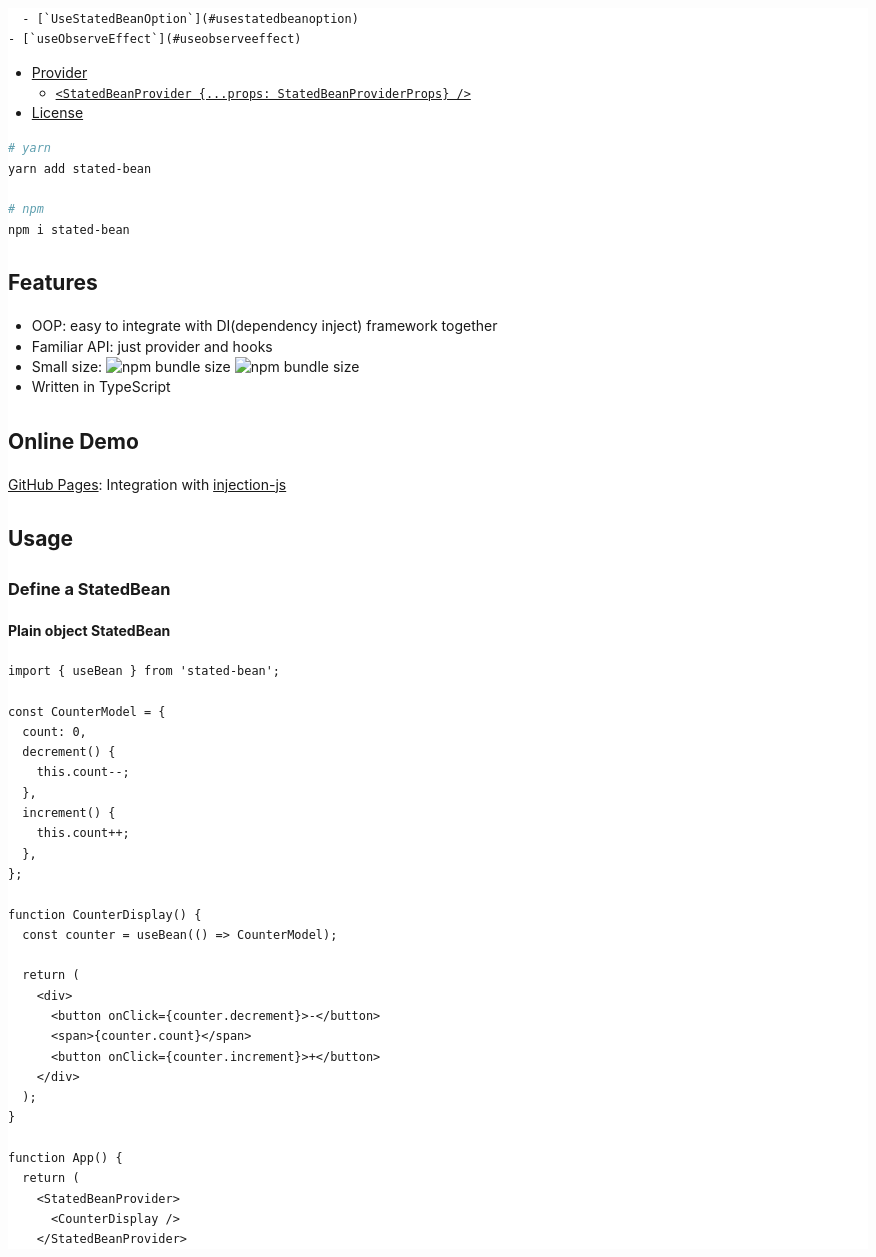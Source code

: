       - [`UseStatedBeanOption`](#usestatedbeanoption)
    - [`useObserveEffect`](#useobserveeffect)
  - [Provider](#provider)
    - [`<StatedBeanProvider {...props: StatedBeanProviderProps} />`](#statedbeanprovider-props-statedbeanproviderprops-)
- [License](#license)

```sh
# yarn
yarn add stated-bean

# npm
npm i stated-bean
```

## Features

- OOP: easy to integrate with DI(dependency inject) framework together
- Familiar API: just provider and hooks
- Small size: ![npm bundle size](https://img.shields.io/bundlephobia/min/stated-bean) ![npm bundle size](https://img.shields.io/bundlephobia/minzip/stated-bean)
- Written in TypeScript

## Online Demo

[GitHub Pages](https://mjolnirjs.github.io/stated-bean): Integration with [injection-js](https://github.com/mgechev/injection-js)

## Usage

### Define a StatedBean

#### Plain object StatedBean

```tsx
import { useBean } from 'stated-bean';

const CounterModel = {
  count: 0,
  decrement() {
    this.count--;
  },
  increment() {
    this.count++;
  },
};

function CounterDisplay() {
  const counter = useBean(() => CounterModel);

  return (
    <div>
      <button onClick={counter.decrement}>-</button>
      <span>{counter.count}</span>
      <button onClick={counter.increment}>+</button>
    </div>
  );
}

function App() {
  return (
    <StatedBeanProvider>
      <CounterDisplay />
    </StatedBeanProvider>
```
